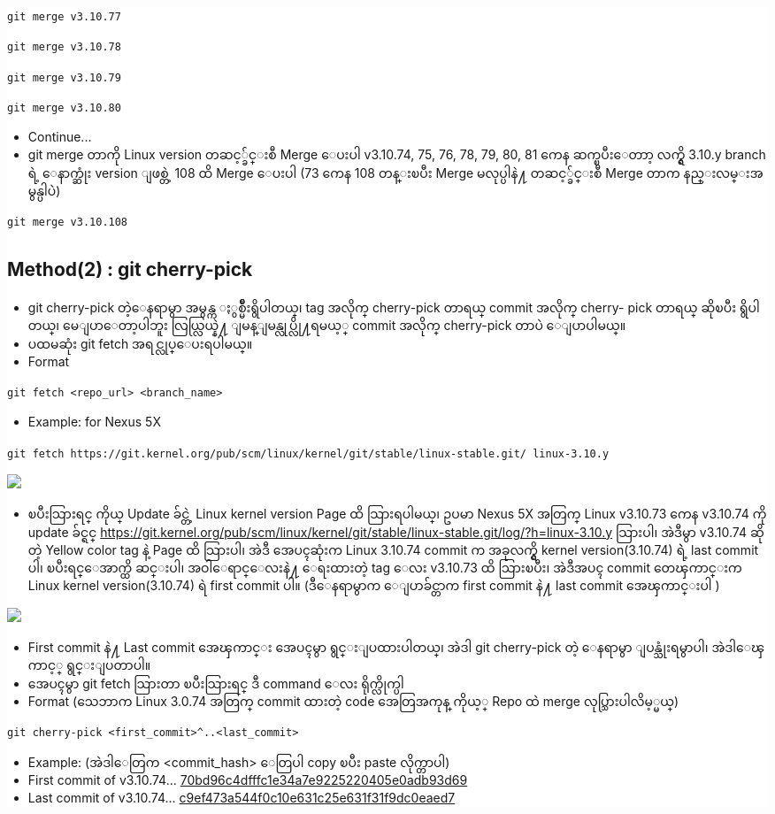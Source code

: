 ```bush
git merge v3.10.77
```

```bush
git merge v3.10.78
```

```bush
git merge v3.10.79
```

```bush
git merge v3.10.80
```
- Continue...
- git merge တာကို Linux version တဆင့္ခ်င္းစီ Merge ေပးပါ v3.10.74, 75, 76, 78, 79, 80, 81 ကေန ဆက္ၿပီးေတာာ့ လက္ရွိ 3.10.y branch ရဲ့ ေနာက္ဆုံး version ျဖစ္တဲ့ 108 ထိ Merge ေပးပါ (73 ကေန 108  တန္းၿပီး Merge မလုပ္ပါနဲ႔ တဆင့္ခ်င္းစီ Merge တာက နည္းလမ္းအမွန္ပါပဲ)


```bush
git merge v3.10.108
```


## Method(2) : git cherry-pick
- git cherry-pick တဲ့ေနရာမွာ အမွန္က ႏွစ္မ်ိဳးရွိပါတယ္၊ tag အလိုက္ cherry-pick တာရယ္ commit အလိုက္ cherry- pick တာရယ္ ဆိုၿပီး ရွိပါတယ္၊ မေျပာေတာ့ပါဘူး လြယ္လြယ္နဲ႔ ျမန္ျမန္လုပ္လို႔ရမယ့္ commit အလိုက္ cherry-pick တာပဲ ေျပာပါမယ္။
- ပထမဆုံး git fetch အရင္လုပ္ေပးရပါမယ္။
- Format
```bush
git fetch <repo_url> <branch_name>
```
- Example: for Nexus 5X
```bush
git fetch https://git.kernel.org/pub/scm/linux/kernel/git/stable/linux-stable.git/ linux-3.10.y
```
<img src="https://s20.postimg.org/ijsh7pqa5/Screenshot_from_2018-03-08_10-18-14.png" />

- ၿပီးသြားရင္ ကိုယ္ Update ခ်င္တဲ့ Linux kernel version Page ထိ သြားရပါမယ္၊ ဥပမာ Nexus 5X အတြက္ Linux v3.10.73 ကေန v3.10.74 ကို update ခ်င္ရင္ https://git.kernel.org/pub/scm/linux/kernel/git/stable/linux-stable.git/log/?h=linux-3.10.y သြားပါ၊ အဲဒီမွာ v3.10.74 ဆိုတဲ့ Yellow color tag နဲ့ Page ထိ သြားပါ၊ အဲဒီ အေပၚဆုံးက Linux 3.10.74 commit က အခုလက္ရွိ kernel version(3.10.74) ရဲဲ့ last commit ပါ၊ ၿပီးရင္ေအာက္ထိ ဆင္းပါ၊ အဝါေရာင္ေလးနဲ႔ ေရးထားတဲ့ tag ေလး v3.10.73 ထိ သြားၿပီး၊ အဲဒီအပၚ commit တေၾကာင္းက Linux kernel version(3.10.74) ရဲ first commit ပါ။ (ဒီေနရာမွာက ေျပာခ်င္တာက first commit နဲ႔ last commit အေၾကာင္းပါ )

<img src="https://s20.postimg.org/f06jhxxv1/Screenshot_from_2018-03-08_10-20-32.png" />

- First commit နဲ႔ Last commit အေၾကာင္း အေပၚမွာ ရွင္းျပထားပါတယ္၊ အဲဒါ git cherry-pick တဲ့ ေနရာမွာ ျပန္သုံးရမွာပါ၊ အဲဒါေၾကာင့္ ရွင္းျပတာပါ။
- အေပၚမွာ git fetch သြားတာ ၿပီးသြားရင္ ဒီ command ေလး ရိုက္လိုက္ပါ
- Format (သေဘာက Linux 3.0.74 အတြက္ commit ထားတဲ့ code အေတြအကုန္ ကိုယ့္ Repo ထဲ merge လုပ္သြားပါလိမ့္မယ္)
```bush
git cherry-pick <first_commit>^..<last_commit>
```
- Example: (အဲဒါေတြက <commit_hash> ေတြပါ copy ၿပီး paste လိုက္တာပါ)
- First commit of v3.10.74...
[70bd96c4dfffc1e34a7e9225220405e0adb93d69](https://git.kernel.org/pub/scm/linux/kernel/git/stable/linux-stable.git/commit/?h=v3.10.74&id=70bd96c4dfffc1e34a7e9225220405e0adb93d69)
- Last commit of v3.10.74...
[	c9ef473a544f0c10e631c25e631f31f9dc0eaed7](https://git.kernel.org/pub/scm/linux/kernel/git/stable/linux-stable.git/commit/?h=v3.10.74&id=c9ef473a544f0c10e631c25e631f31f9dc0eaed7)
